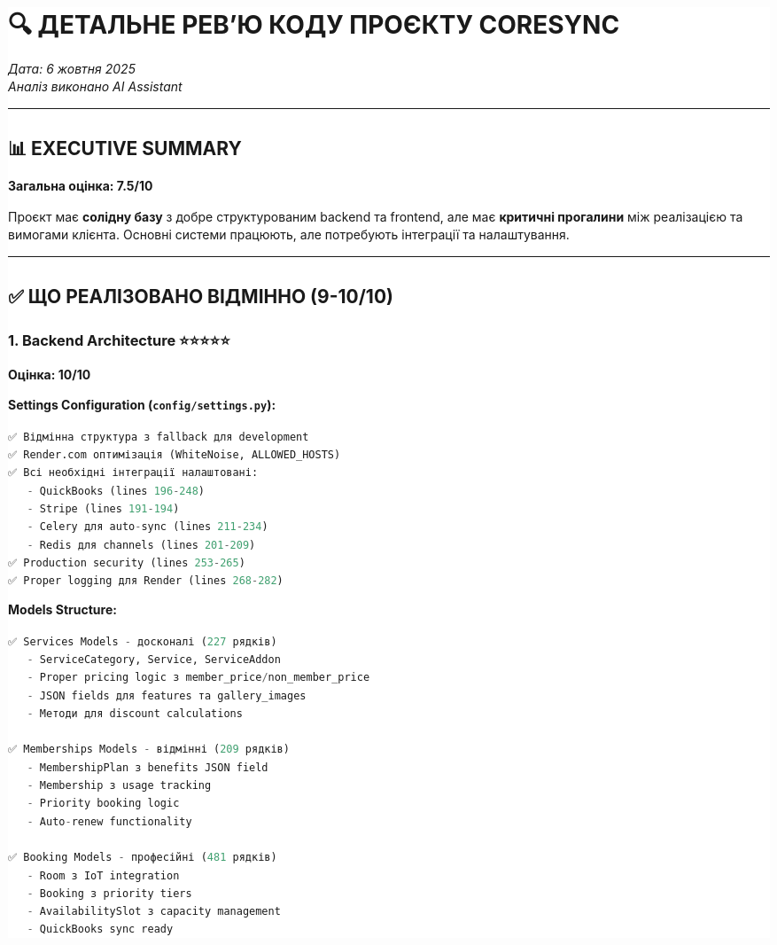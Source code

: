 # 🔍 ДЕТАЛЬНЕ РЕВʼЮ КОДУ ПРОЄКТУ CORESYNC

*Дата: 6 жовтня 2025*  
*Аналіз виконано AI Assistant*

---

## 📊 EXECUTIVE SUMMARY

**Загальна оцінка: 7.5/10**

Проєкт має **солідну базу** з добре структурованим backend та frontend, але має **критичні прогалини** між реалізацією та вимогами клієнта. Основні системи працюють, але потребують інтеграції та налаштування.

---

## ✅ ЩО РЕАЛІЗОВАНО ВІДМІННО (9-10/10)

### 1. **Backend Architecture** ⭐⭐⭐⭐⭐
**Оцінка: 10/10**

**Settings Configuration (`config/settings.py`):**
```python
✅ Відмінна структура з fallback для development
✅ Render.com оптимізація (WhiteNoise, ALLOWED_HOSTS)
✅ Всі необхідні інтеграції налаштовані:
   - QuickBooks (lines 196-248)
   - Stripe (lines 191-194)
   - Celery для auto-sync (lines 211-234)
   - Redis для channels (lines 201-209)
✅ Production security (lines 253-265)
✅ Proper logging для Render (lines 268-282)
```

**Models Structure:**
```python
✅ Services Models - досконалі (227 рядків)
   - ServiceCategory, Service, ServiceAddon
   - Proper pricing logic з member_price/non_member_price
   - JSON fields для features та gallery_images
   - Методи для discount calculations

✅ Memberships Models - відмінні (209 рядків)
   - MembershipPlan з benefits JSON field
   - Membership з usage tracking
   - Priority booking logic
   - Auto-renew functionality

✅ Booking Models - професійні (481 рядків)
   - Room з IoT integration
   - Booking з priority tiers
   - AvailabilitySlot з capacity management
   - QuickBooks sync ready
```
